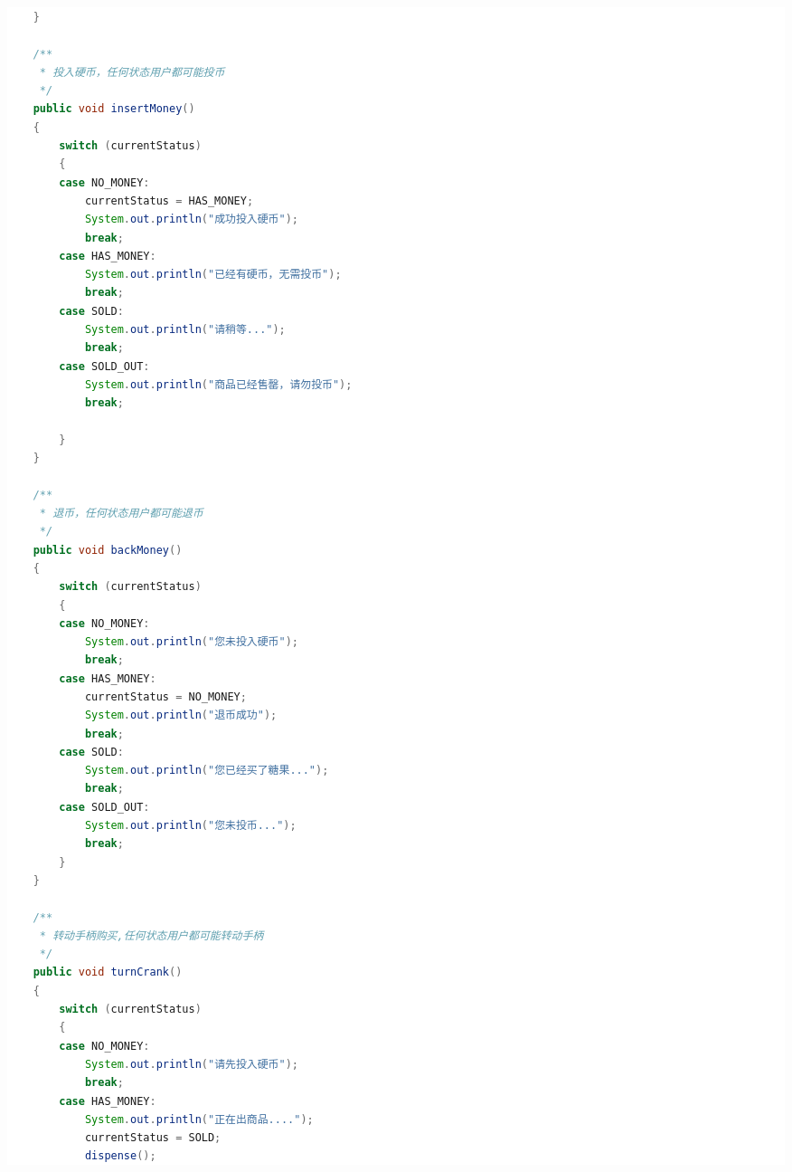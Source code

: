 ```java
    }  
  
    /** 
     * 投入硬币，任何状态用户都可能投币 
     */  
    public void insertMoney()  
    {  
        switch (currentStatus)  
        {  
        case NO_MONEY:  
            currentStatus = HAS_MONEY;  
            System.out.println("成功投入硬币");  
            break;  
        case HAS_MONEY:  
            System.out.println("已经有硬币，无需投币");  
            break;  
        case SOLD:  
            System.out.println("请稍等...");  
            break;  
        case SOLD_OUT:  
            System.out.println("商品已经售罄，请勿投币");  
            break;  
  
        }  
    }  
  
    /** 
     * 退币，任何状态用户都可能退币 
     */  
    public void backMoney()  
    {  
        switch (currentStatus)  
        {  
        case NO_MONEY:  
            System.out.println("您未投入硬币");  
            break;  
        case HAS_MONEY:  
            currentStatus = NO_MONEY;  
            System.out.println("退币成功");  
            break;  
        case SOLD:  
            System.out.println("您已经买了糖果...");  
            break;  
        case SOLD_OUT:  
            System.out.println("您未投币...");  
            break;  
        }  
    }  
  
    /** 
     * 转动手柄购买,任何状态用户都可能转动手柄 
     */  
    public void turnCrank()  
    {  
        switch (currentStatus)  
        {  
        case NO_MONEY:  
            System.out.println("请先投入硬币");  
            break;  
        case HAS_MONEY:  
            System.out.println("正在出商品....");  
            currentStatus = SOLD;  
            dispense();  
```